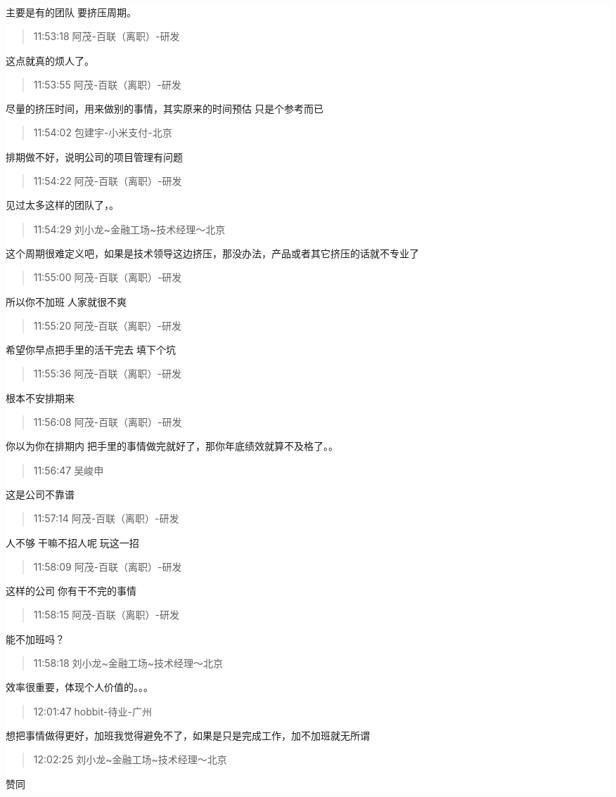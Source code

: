 主要是有的团队 要挤压周期。  
   
> 11:53:18  阿茂-百联（离职）-研发  
   
这点就真的烦人了。  
   
> 11:53:55  阿茂-百联（离职）-研发  
   
尽量的挤压时间，用来做别的事情，其实原来的时间预估 只是个参考而已  
   
> 11:54:02  包建宇-小米支付-北京  
   
排期做不好，说明公司的项目管理有问题  
   
> 11:54:22  阿茂-百联（离职）-研发  
   
见过太多这样的团队了，。  
   
> 11:54:29  刘小龙~金融工场~技术经理～北京  
   
这个周期很难定义吧，如果是技术领导这边挤压，那没办法，产品或者其它挤压的话就不专业了  
   
> 11:55:00  阿茂-百联（离职）-研发  
   
所以你不加班  人家就很不爽  
   
> 11:55:20  阿茂-百联（离职）-研发  
   
希望你早点把手里的活干完去 填下个坑  
   
> 11:55:36  阿茂-百联（离职）-研发  
   
根本不安排期来  
   
> 11:56:08  阿茂-百联（离职）-研发  
   
你以为你在排期内 把手里的事情做完就好了，那你年底绩效就算不及格了。。  
   
> 11:56:47  吴峻申  
   
这是公司不靠谱  
   
> 11:57:14  阿茂-百联（离职）-研发  
   
人不够  干嘛不招人呢 玩这一招  
   
> 11:58:09  阿茂-百联（离职）-研发  
   
这样的公司  你有干不完的事情  
   
> 11:58:15  阿茂-百联（离职）-研发  
   
能不加班吗？  
   
> 11:58:18  刘小龙~金融工场~技术经理～北京  
   
效率很重要，体现个人价值的。。。  
   
> 12:01:47  hobbit-待业-广州  
   
想把事情做得更好，加班我觉得避免不了，如果是只是完成工作，加不加班就无所谓  
   
> 12:02:25  刘小龙~金融工场~技术经理～北京  
   
赞同  
   
